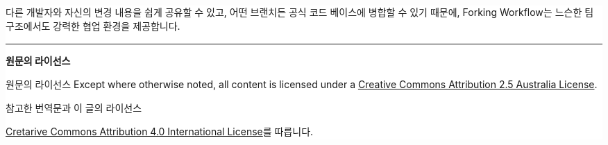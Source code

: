 다른 개발자와 자신의 변경 내용을 쉽게 공유할 수 있고, 어떤 브랜치든 공식 코드 베이스에 병합할 수 있기 때문에, Forking Workflow는 느슨한 팀 구조에서도 강력한 협업 환경을 제공합니다.

---

**원문의 라이선스**

원문의 라이선스
Except where otherwise noted, all content is licensed under a [Creative Commons Attribution 2.5 Australia License](http://creativecommons.org/licenses/by/2.5/au/).

참고한 번역문과 이 글의 라이선스

[Cretarive Commons Attribution 4.0 International License](https://creativecommons.org/licenses/by/4.0/)를 따릅니다.
